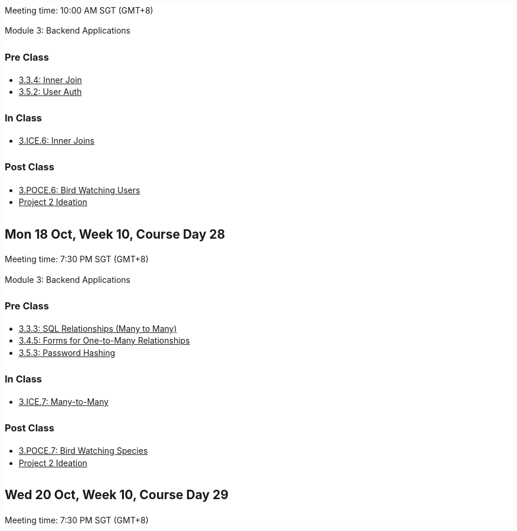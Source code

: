 Meeting time: 10:00 AM SGT \(GMT+8\)

Module 3: Backend Applications

### Pre Class

* [3.3.4: Inner Join](https://bootcamp.rocketacademy.co/3-backend-applications/3.3-sql-language/3.3.4-inner-join)
* [3.5.2: User Auth](https://bootcamp.rocketacademy.co/3-backend-applications/3.5-authentication/3.5.2-user-auth)

### In Class

* [3.ICE.6: Inner Joins](https://bootcamp.rocketacademy.co/3-backend-applications/3.ice-in-class-exercises/3.ice.6-inner-join)

### Post Class

* [3.POCE.6: Bird Watching Users](https://bootcamp.rocketacademy.co/3-backend-applications/3.poce-post-class-exercises/3.poce.6-bird-watching-users)
* [Project 2 Ideation](https://bootcamp.rocketacademy.co/projects/project-2-server-side-app#ideation-phase-1)

## Mon 18 Oct, Week 10, Course Day 28

Meeting time: 7:30 PM SGT \(GMT+8\)

Module 3: Backend Applications

### Pre Class

* [3.3.3: SQL Relationships \(Many to Many\)](https://bootcamp.rocketacademy.co/3-backend-applications/3.3-sql-language/3.3.3-sql-relationships-many-to-many)
* [3.4.5: Forms for One-to-Many Relationships](https://bootcamp.rocketacademy.co/3-backend-applications/3.4-sql-applications/3.4.5-forms-for-one-to-many-relationships)
* [3.5.3: Password Hashing](https://bootcamp.rocketacademy.co/3-backend-applications/3.5-authentication/3.5.3-password-hashing)

### In Class

* [3.ICE.7: Many-to-Many](https://bootcamp.rocketacademy.co/3-backend-applications/3.ice-in-class-exercises/3.ice.7-many-to-many)

### Post Class

* [3.POCE.7: Bird Watching Species](https://bootcamp.rocketacademy.co/3-backend-applications/3.poce-post-class-exercises/3.poce.7-bird-watching-species)
* [Project 2 Ideation](https://bootcamp.rocketacademy.co/projects/project-2-server-side-app#ideation-phase-1)

## Wed 20 Oct, Week 10, Course Day 29

Meeting time: 7:30 PM SGT \(GMT+8\)
